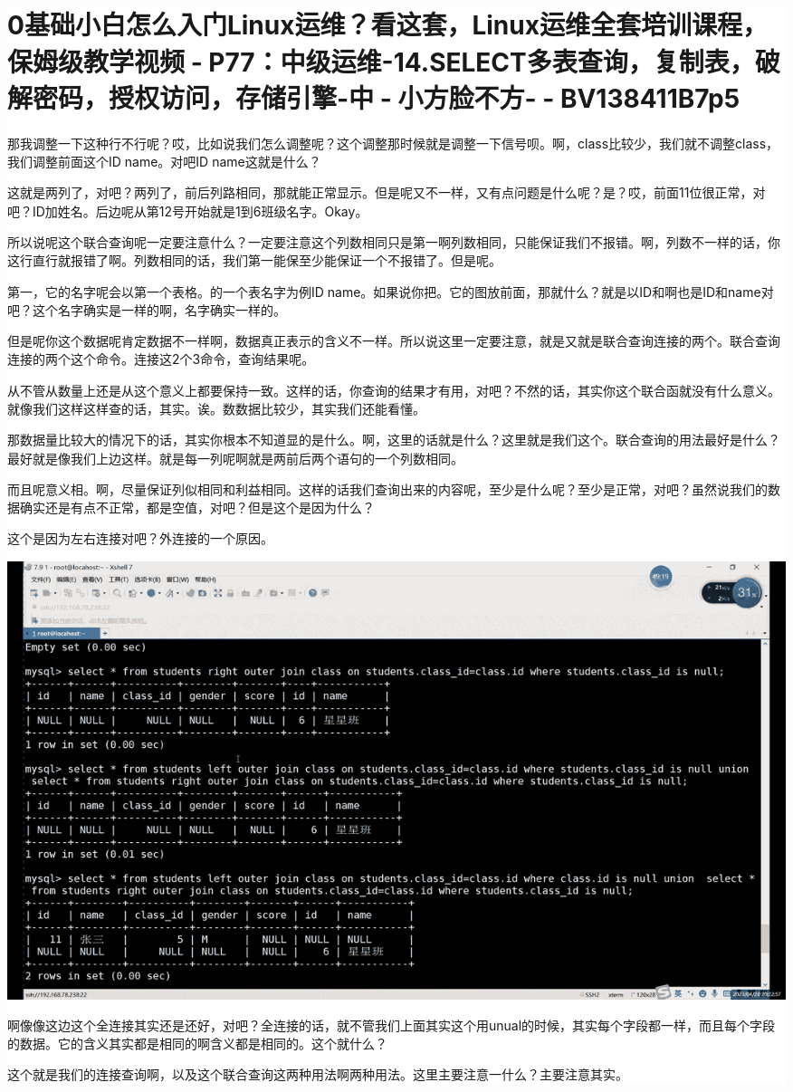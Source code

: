 # 0基础小白怎么入门Linux运维？看这套，Linux运维全套培训课程，保姆级教学视频 - P77：中级运维-14.SELECT多表查询，复制表，破解密码，授权访问，存储引擎-中 - 小方脸不方- - BV138411B7p5

那我调整一下这种行不行呢？哎，比如说我们怎么调整呢？这个调整那时候就是调整一下信号呗。啊，class比较少，我们就不调整class，我们调整前面这个ID name。对吧ID name这就是什么？

这就是两列了，对吧？两列了，前后列路相同，那就能正常显示。但是呢又不一样，又有点问题是什么呢？是？哎，前面11位很正常，对吧？ID加姓名。后边呢从第12号开始就是1到6班级名字。Okay。

所以说呢这个联合查询呢一定要注意什么？一定要注意这个列数相同只是第一啊列数相同，只能保证我们不报错。啊，列数不一样的话，你这行直行就报错了啊。列数相同的话，我们第一能保至少能保证一个不报错了。但是呢。

第一，它的名字呢会以第一个表格。的一个表名字为例ID name。如果说你把。它的图放前面，那就什么？就是以ID和啊也是ID和name对吧？这个名字确实是一样的啊，名字确实一样的。

但是呢你这个数据呢肯定数据不一样啊，数据真正表示的含义不一样。所以说这里一定要注意，就是又就是联合查询连接的两个。联合查询连接的两个这个命令。连接这2个3命令，查询结果呢。

从不管从数量上还是从这个意义上都要保持一致。这样的话，你查询的结果才有用，对吧？不然的话，其实你这个联合函就没有什么意义。就像我们这样这样查的话，其实。诶。数数据比较少，其实我们还能看懂。

那数据量比较大的情况下的话，其实你根本不知道显的是什么。啊，这里的话就是什么？这里就是我们这个。联合查询的用法最好是什么？最好就是像我们上边这样。就是每一列呢啊就是两前后两个语句的一个列数相同。

而且呢意义相。啊，尽量保证列似相同和利益相同。这样的话我们查询出来的内容呢，至少是什么呢？至少是正常，对吧？虽然说我们的数据确实还是有点不正常，都是空值，对吧？但是这个是因为什么？

这个是因为左右连接对吧？外连接的一个原因。

![](img/632e816642889baff36577c27562ba89_1.png)

啊像像这边这个全连接其实还是还好，对吧？全连接的话，就不管我们上面其实这个用unual的时候，其实每个字段都一样，而且每个字段的数据。它的含义其实都是相同的啊含义都是相同的。这个就什么？

这个就是我们的连接查询啊，以及这个联合查询这两种用法啊两种用法。这里主要注意一什么？主要注意其实。
